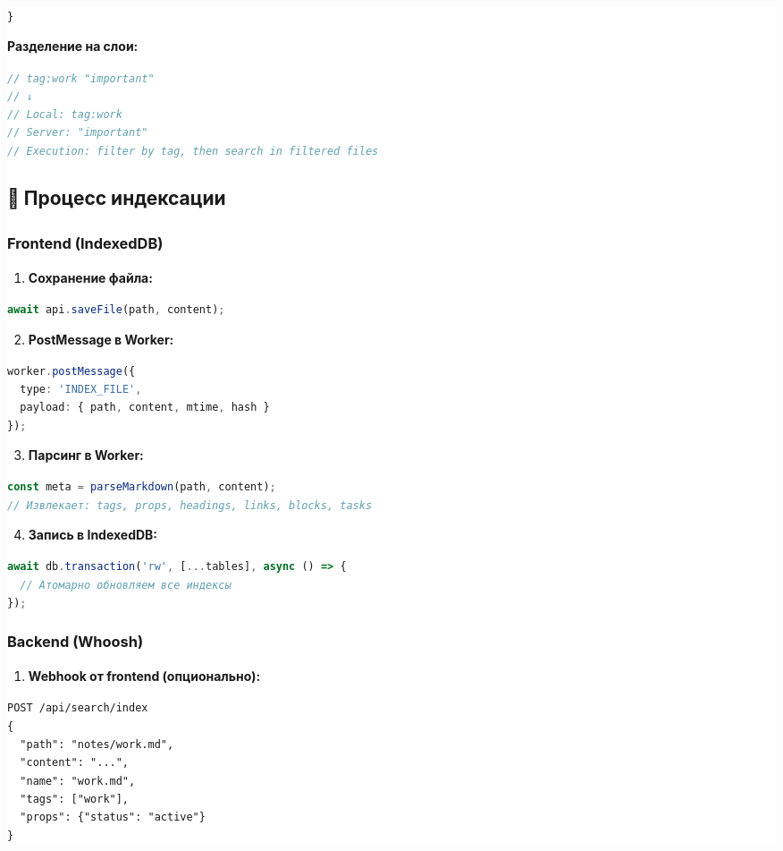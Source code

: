 ```typescript
}
```

**Разделение на слои:**
```typescript
// tag:work "important" 
// ↓
// Local: tag:work
// Server: "important"
// Execution: filter by tag, then search in filtered files
```

## 🔄 Процесс индексации

### Frontend (IndexedDB)

1. **Сохранение файла:**
```typescript
await api.saveFile(path, content);
```

2. **PostMessage в Worker:**
```typescript
worker.postMessage({
  type: 'INDEX_FILE',
  payload: { path, content, mtime, hash }
});
```

3. **Парсинг в Worker:**
```typescript
const meta = parseMarkdown(path, content);
// Извлекает: tags, props, headings, links, blocks, tasks
```

4. **Запись в IndexedDB:**
```typescript
await db.transaction('rw', [...tables], async () => {
  // Атомарно обновляем все индексы
});
```

### Backend (Whoosh)

1. **Webhook от frontend (опционально):**
```http
POST /api/search/index
{
  "path": "notes/work.md",
  "content": "...",
  "name": "work.md",
  "tags": ["work"],
  "props": {"status": "active"}
}
```
